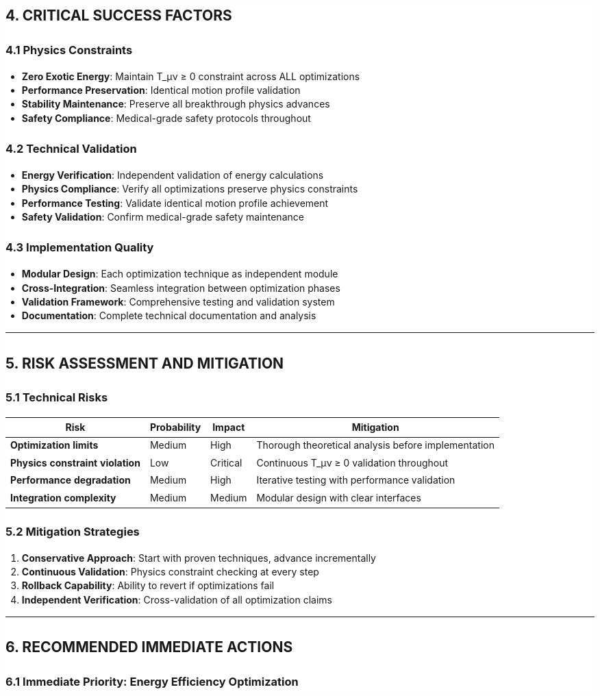 
## 4. CRITICAL SUCCESS FACTORS

### 4.1 Physics Constraints
- **Zero Exotic Energy**: Maintain T_μν ≥ 0 constraint across ALL optimizations
- **Performance Preservation**: Identical motion profile validation
- **Stability Maintenance**: Preserve all breakthrough physics advances
- **Safety Compliance**: Medical-grade safety protocols throughout

### 4.2 Technical Validation
- **Energy Verification**: Independent validation of energy calculations
- **Physics Compliance**: Verify all optimizations preserve physics constraints
- **Performance Testing**: Validate identical motion profile achievement
- **Safety Validation**: Confirm medical-grade safety maintenance

### 4.3 Implementation Quality
- **Modular Design**: Each optimization technique as independent module
- **Cross-Integration**: Seamless integration between optimization phases
- **Validation Framework**: Comprehensive testing and validation system
- **Documentation**: Complete technical documentation and analysis

---

## 5. RISK ASSESSMENT AND MITIGATION

### 5.1 Technical Risks

| Risk | Probability | Impact | Mitigation |
|------|-------------|--------|------------|
| **Optimization limits** | Medium | High | Thorough theoretical analysis before implementation |
| **Physics constraint violation** | Low | Critical | Continuous T_μν ≥ 0 validation throughout |
| **Performance degradation** | Medium | High | Iterative testing with performance validation |
| **Integration complexity** | Medium | Medium | Modular design with clear interfaces |

### 5.2 Mitigation Strategies
1. **Conservative Approach**: Start with proven techniques, advance incrementally
2. **Continuous Validation**: Physics constraint checking at every step
3. **Rollback Capability**: Ability to revert if optimizations fail
4. **Independent Verification**: Cross-validation of all optimization claims

---

## 6. RECOMMENDED IMMEDIATE ACTIONS

### 6.1 Immediate Priority: Energy Efficiency Optimization
